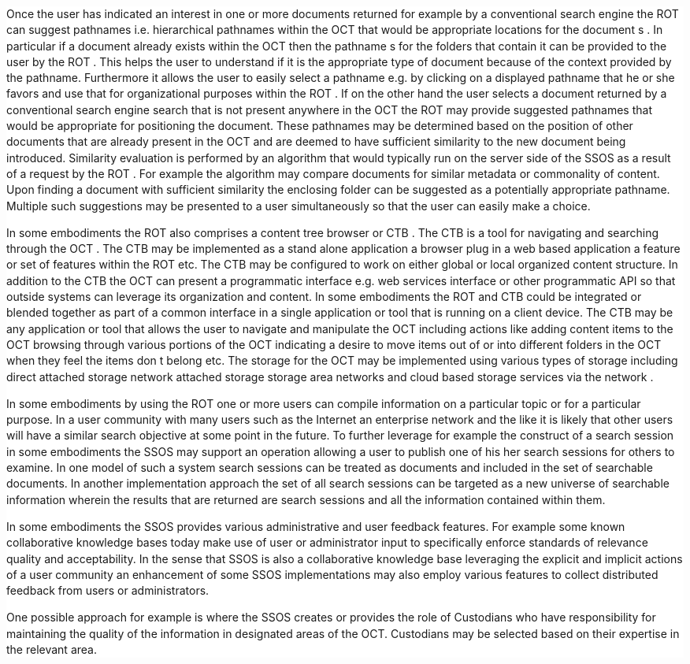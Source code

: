 Once the user has indicated an interest in one or more documents returned for example by a conventional search engine the ROT can suggest pathnames i.e. hierarchical pathnames within the OCT that would be appropriate locations for the document s . In particular if a document already exists within the OCT then the pathname s for the folders that contain it can be provided to the user by the ROT . This helps the user to understand if it is the appropriate type of document because of the context provided by the pathname. Furthermore it allows the user to easily select a pathname e.g. by clicking on a displayed pathname that he or she favors and use that for organizational purposes within the ROT . If on the other hand the user selects a document returned by a conventional search engine search that is not present anywhere in the OCT the ROT may provide suggested pathnames that would be appropriate for positioning the document. These pathnames may be determined based on the position of other documents that are already present in the OCT and are deemed to have sufficient similarity to the new document being introduced. Similarity evaluation is performed by an algorithm that would typically run on the server side of the SSOS as a result of a request by the ROT . For example the algorithm may compare documents for similar metadata or commonality of content. Upon finding a document with sufficient similarity the enclosing folder can be suggested as a potentially appropriate pathname. Multiple such suggestions may be presented to a user simultaneously so that the user can easily make a choice.

In some embodiments the ROT also comprises a content tree browser or CTB . The CTB is a tool for navigating and searching through the OCT . The CTB may be implemented as a stand alone application a browser plug in a web based application a feature or set of features within the ROT etc. The CTB may be configured to work on either global or local organized content structure. In addition to the CTB the OCT can present a programmatic interface e.g. web services interface or other programmatic API so that outside systems can leverage its organization and content. In some embodiments the ROT and CTB could be integrated or blended together as part of a common interface in a single application or tool that is running on a client device. The CTB may be any application or tool that allows the user to navigate and manipulate the OCT including actions like adding content items to the OCT browsing through various portions of the OCT indicating a desire to move items out of or into different folders in the OCT when they feel the items don t belong etc. The storage for the OCT may be implemented using various types of storage including direct attached storage network attached storage storage area networks and cloud based storage services via the network .

In some embodiments by using the ROT one or more users can compile information on a particular topic or for a particular purpose. In a user community with many users such as the Internet an enterprise network and the like it is likely that other users will have a similar search objective at some point in the future. To further leverage for example the construct of a search session in some embodiments the SSOS may support an operation allowing a user to publish one of his her search sessions for others to examine. In one model of such a system search sessions can be treated as documents and included in the set of searchable documents. In another implementation approach the set of all search sessions can be targeted as a new universe of searchable information wherein the results that are returned are search sessions and all the information contained within them.

In some embodiments the SSOS provides various administrative and user feedback features. For example some known collaborative knowledge bases today make use of user or administrator input to specifically enforce standards of relevance quality and acceptability. In the sense that SSOS is also a collaborative knowledge base leveraging the explicit and implicit actions of a user community an enhancement of some SSOS implementations may also employ various features to collect distributed feedback from users or administrators.

One possible approach for example is where the SSOS creates or provides the role of Custodians who have responsibility for maintaining the quality of the information in designated areas of the OCT. Custodians may be selected based on their expertise in the relevant area.

